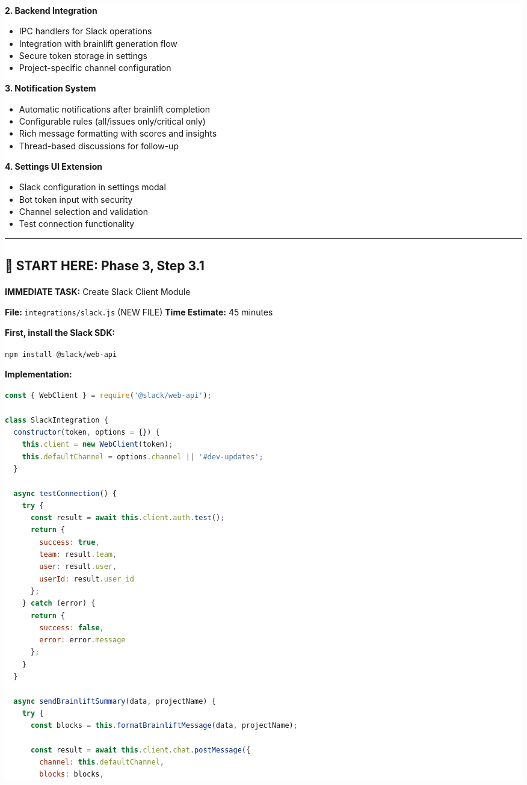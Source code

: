 **2. Backend Integration**
- IPC handlers for Slack operations
- Integration with brainlift generation flow
- Secure token storage in settings
- Project-specific channel configuration

**3. Notification System**
- Automatic notifications after brainlift completion
- Configurable rules (all/issues only/critical only)
- Rich message formatting with scores and insights
- Thread-based discussions for follow-up

**4. Settings UI Extension**
- Slack configuration in settings modal
- Bot token input with security
- Channel selection and validation
- Test connection functionality

---

## 🚀 START HERE: Phase 3, Step 3.1

**IMMEDIATE TASK:** Create Slack Client Module

**File:** `integrations/slack.js` (NEW FILE)
**Time Estimate:** 45 minutes

**First, install the Slack SDK:**
```bash
npm install @slack/web-api
```

**Implementation:**
```javascript
const { WebClient } = require('@slack/web-api');

class SlackIntegration {
  constructor(token, options = {}) {
    this.client = new WebClient(token);
    this.defaultChannel = options.channel || '#dev-updates';
  }

  async testConnection() {
    try {
      const result = await this.client.auth.test();
      return { 
        success: true, 
        team: result.team, 
        user: result.user,
        userId: result.user_id 
      };
    } catch (error) {
      return { 
        success: false, 
        error: error.message 
      };
    }
  }

  async sendBrainliftSummary(data, projectName) {
    try {
      const blocks = this.formatBrainliftMessage(data, projectName);
      
      const result = await this.client.chat.postMessage({
        channel: this.defaultChannel,
        blocks: blocks,
```